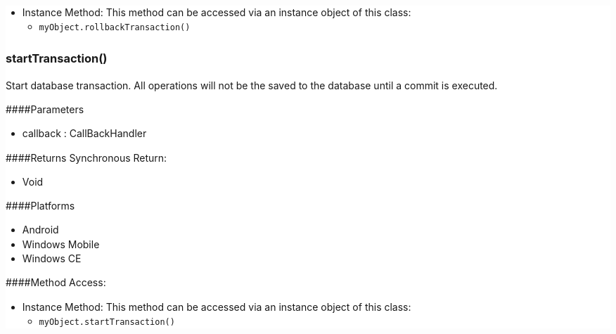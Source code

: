 * Instance Method: This method can be accessed via an instance object of this class: 
	* <code>myObject.rollbackTransaction()</code>

### startTransaction()
Start database transaction. All operations will not be the saved to the database until a commit is executed.

####Parameters
<ul><li>callback : <span class='text-info'>CallBackHandler</span></li></ul>

####Returns
Synchronous Return:

* Void

####Platforms

* Android
* Windows Mobile
* Windows CE

####Method Access:

* Instance Method: This method can be accessed via an instance object of this class: 
	* <code>myObject.startTransaction()</code>

